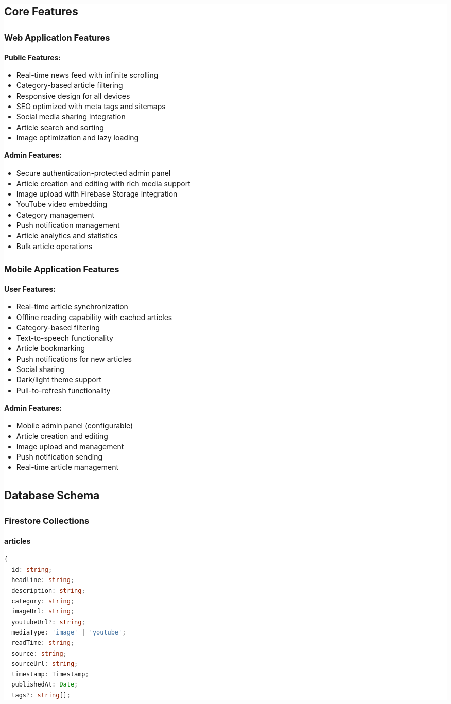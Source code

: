 ## Core Features

### Web Application Features

**Public Features:**
- Real-time news feed with infinite scrolling
- Category-based article filtering
- Responsive design for all devices
- SEO optimized with meta tags and sitemaps
- Social media sharing integration
- Article search and sorting
- Image optimization and lazy loading

**Admin Features:**
- Secure authentication-protected admin panel
- Article creation and editing with rich media support
- Image upload with Firebase Storage integration
- YouTube video embedding
- Category management
- Push notification management
- Article analytics and statistics
- Bulk article operations

### Mobile Application Features

**User Features:**
- Real-time article synchronization
- Offline reading capability with cached articles
- Category-based filtering
- Text-to-speech functionality
- Article bookmarking
- Push notifications for new articles
- Social sharing
- Dark/light theme support
- Pull-to-refresh functionality

**Admin Features:**
- Mobile admin panel (configurable)
- Article creation and editing
- Image upload and management
- Push notification sending
- Real-time article management

## Database Schema

### Firestore Collections

**articles**
```typescript
{
  id: string;
  headline: string;
  description: string;
  category: string;
  imageUrl: string;
  youtubeUrl?: string;
  mediaType: 'image' | 'youtube';
  readTime: string;
  source: string;
  sourceUrl: string;
  timestamp: Timestamp;
  publishedAt: Date;
  tags?: string[];
```